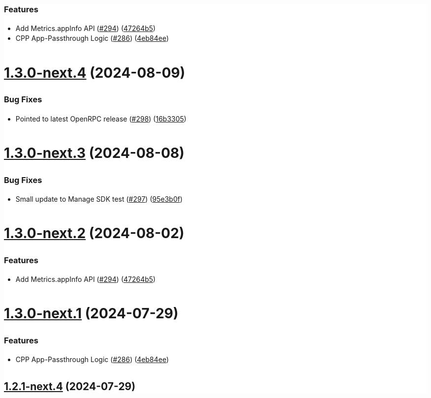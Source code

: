 
### Features

* Add Metrics.appInfo API ([#294](https://github.com/rdkcentral/firebolt-apis/issues/294)) ([47264b5](https://github.com/rdkcentral/firebolt-apis/commit/47264b5c5c71fd117a52ca50f2e57315932905ad))
* CPP App-Passthrough Logic ([#286](https://github.com/rdkcentral/firebolt-apis/issues/286)) ([4eb84ee](https://github.com/rdkcentral/firebolt-apis/commit/4eb84ee08c463915e3b13afec6603541ea0b1ae4))

# [1.3.0-next.4](https://github.com/rdkcentral/firebolt-apis/compare/v1.3.0-next.3...v1.3.0-next.4) (2024-08-09)


### Bug Fixes

* Pointed to latest OpenRPC release ([#298](https://github.com/rdkcentral/firebolt-apis/issues/298)) ([16b3305](https://github.com/rdkcentral/firebolt-apis/commit/16b3305201624acf904c98d8c414b9756d42aaa7))

# [1.3.0-next.3](https://github.com/rdkcentral/firebolt-apis/compare/v1.3.0-next.2...v1.3.0-next.3) (2024-08-08)


### Bug Fixes

* Small update to Manage SDK test ([#297](https://github.com/rdkcentral/firebolt-apis/issues/297)) ([95e3b0f](https://github.com/rdkcentral/firebolt-apis/commit/95e3b0f211f4a80d4573adc9c1b35d2e74a78777))

# [1.3.0-next.2](https://github.com/rdkcentral/firebolt-apis/compare/v1.3.0-next.1...v1.3.0-next.2) (2024-08-02)


### Features

* Add Metrics.appInfo API ([#294](https://github.com/rdkcentral/firebolt-apis/issues/294)) ([47264b5](https://github.com/rdkcentral/firebolt-apis/commit/47264b5c5c71fd117a52ca50f2e57315932905ad))

# [1.3.0-next.1](https://github.com/rdkcentral/firebolt-apis/compare/v1.2.1-next.4...v1.3.0-next.1) (2024-07-29)


### Features

* CPP App-Passthrough Logic ([#286](https://github.com/rdkcentral/firebolt-apis/issues/286)) ([4eb84ee](https://github.com/rdkcentral/firebolt-apis/commit/4eb84ee08c463915e3b13afec6603541ea0b1ae4))

## [1.2.1-next.4](https://github.com/rdkcentral/firebolt-apis/compare/v1.2.1-next.3...v1.2.1-next.4) (2024-07-29)
